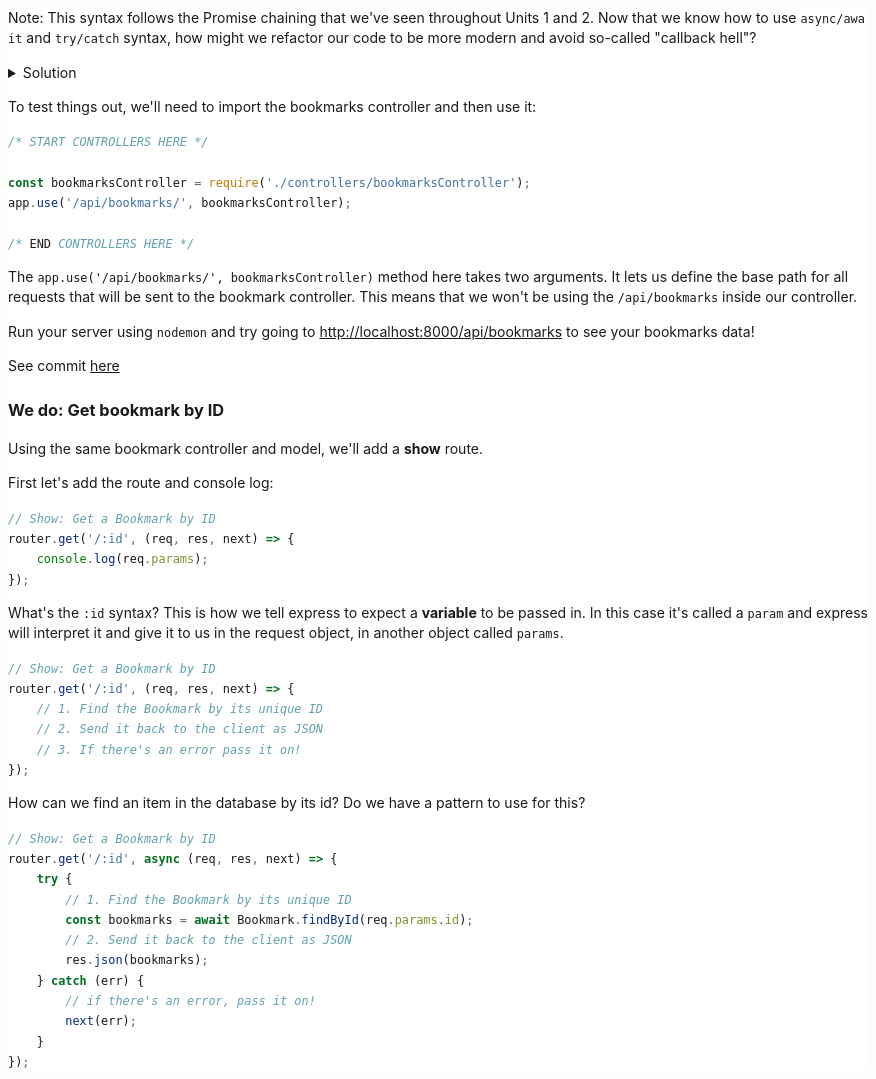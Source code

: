 Note: This syntax follows the Promise chaining that we've seen throughout Units 1 and 2. Now that we know how to use `async/await` and `try/catch` syntax, how might we refactor our code to be more modern and avoid so-called "callback hell"?

<details><summary>Solution</summary></details>

To test things out, we'll need to import the bookmarks controller and then use it:

```js
/* START CONTROLLERS HERE */

const bookmarksController = require('./controllers/bookmarksController');
app.use('/api/bookmarks/', bookmarksController);

/* END CONTROLLERS HERE */
```

The `app.use('/api/bookmarks/', bookmarksController)` method here takes two arguments. It lets us define the base path
for all requests that will be sent to the bookmark controller. This means that we won't be using the `/api/bookmarks` inside our controller.

Run your server using `nodemon` and try going to [http://localhost:8000/api/bookmarks](http://localhost:8000/api/bookmarks) to see your bookmarks data!

See commit [here](https://git.generalassemb.ly/esin87/express-book-e-demo/commit/c05d8f208da01ea718d562a79841f7f99c7fc007)

### We do: Get bookmark by ID

Using the same bookmark controller and model, we'll add a **show** route.

First let's add the route and console log:

```js
// Show: Get a Bookmark by ID
router.get('/:id', (req, res, next) => {
	console.log(req.params);
});
```

What's the `:id` syntax? This is how we tell express to
expect a **variable** to be passed in. In this case it's called a `param` and
express will interpret it and give it to us in the request object, in another
object called `params`.

```js
// Show: Get a Bookmark by ID
router.get('/:id', (req, res, next) => {
	// 1. Find the Bookmark by its unique ID
	// 2. Send it back to the client as JSON
	// 3. If there's an error pass it on!
});
```

How can we find an item in the database by its id? Do we have a pattern to use for this?

```js
// Show: Get a Bookmark by ID
router.get('/:id', async (req, res, next) => {
	try {
		// 1. Find the Bookmark by its unique ID
		const bookmarks = await Bookmark.findById(req.params.id);
		// 2. Send it back to the client as JSON
		res.json(bookmarks);
	} catch (err) {
		// if there's an error, pass it on!
		next(err);
	}
});
```